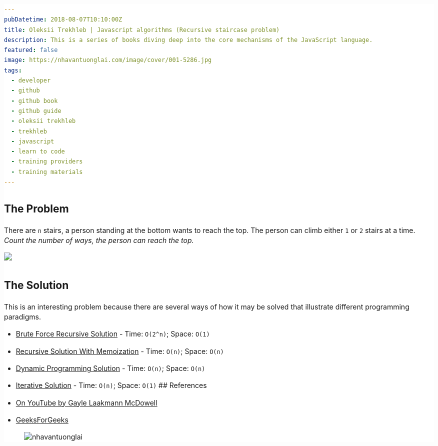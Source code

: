 ```yaml
---
pubDatetime: 2018-08-07T10:10:00Z
title: Oleksii Trekhleb | Javascript algorithms (Recursive staircase problem)
description: This is a series of books diving deep into the core mechanisms of the JavaScript language.
featured: false
image: https://nhavantuonglai.com/image/cover/001-5286.jpg
tags:
  - developer
  - github
  - github book
  - github guide
  - oleksii trekhleb
  - trekhleb
  - javascript
  - learn to code
  - training providers
  - training materials
---
```


## The Problem

There are `n` stairs, a person standing at the bottom wants to reach the top. The person can climb either `1` or `2` stairs at a time. _Count the number of ways, the person can reach the top._

![](https://cdncontribute.geeksforgeeks.org/wp-content/uploads/nth-stair.png)

## The Solution

This is an interesting problem because there are several ways of how it may be solved that illustrate different programming paradigms.

  - [Brute Force Recursive Solution](https://upload.wikimedia.org/recursiveStaircaseBF.js)   - Time: `O(2^n)`; Space: `O(1)`

  - [Recursive Solution With Memoization](https://upload.wikimedia.org/recursiveStaircaseMEM.js)   - Time: `O(n)`; Space: `O(n)`

  - [Dynamic Programming Solution](https://upload.wikimedia.org/recursiveStaircaseDP.js)   - Time: `O(n)`; Space: `O(n)`

  - [Iterative Solution](https://upload.wikimedia.org/recursiveStaircaseIT.js)   - Time: `O(n)`; Space: `O(1)` ## References

  - [On YouTube by Gayle Laakmann McDowell](https://www.youtube.com/watch?v=eREiwuvzaUM&list=PLLXdhg_r2hKA7DPDsunoDZ-Z769jWn4R8&index=81&t=0s)

  - [GeeksForGeeks](https://www.geeksforgeeks.org/count-ways-reach-nth-stair/)

<figure><img src="https://nhavantuonglai.com/image/cover/001-127.jpg" alt="nhavantuonglai" title="nhavantuonglai" height=100% width=100%><figcaption><p></p></figcaption></figure>